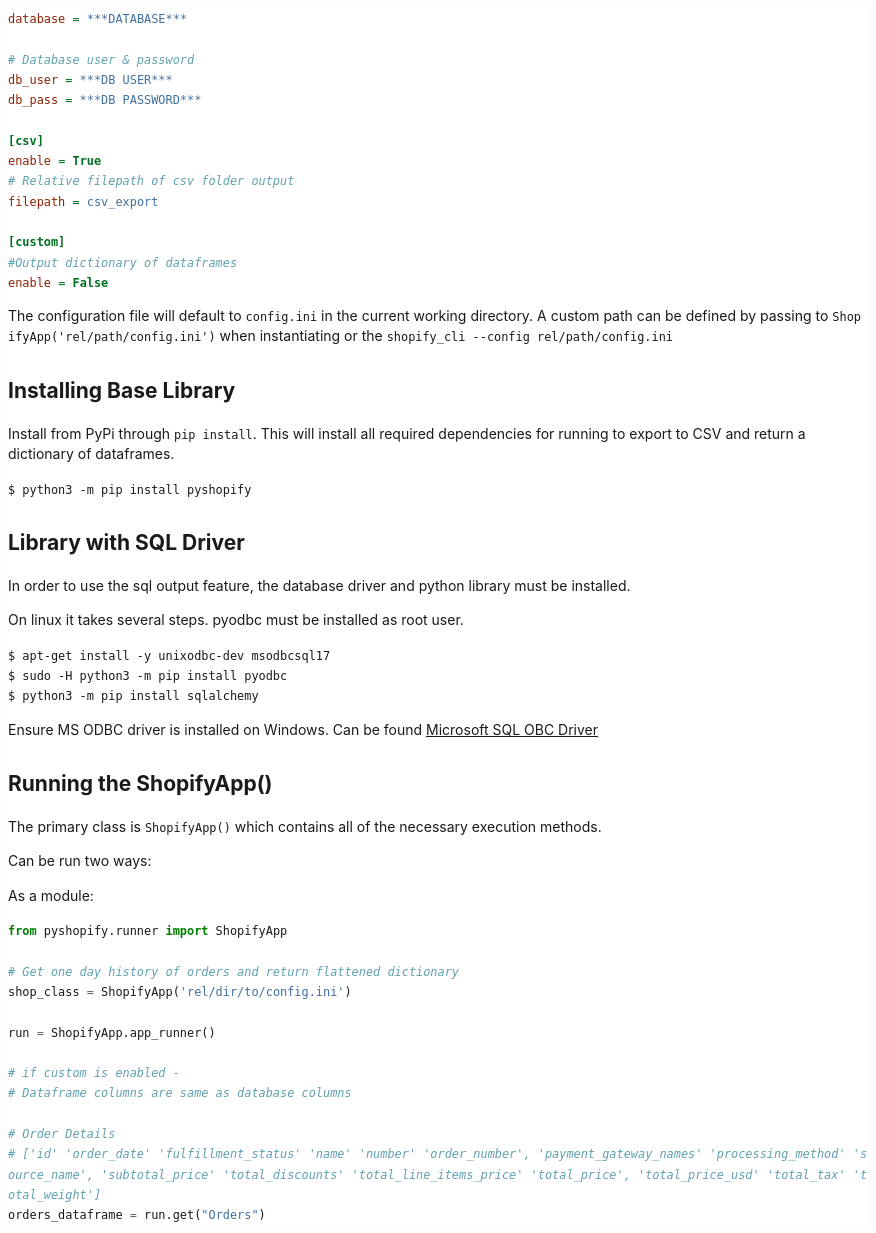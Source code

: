 ```ini
database = ***DATABASE***

# Database user & password
db_user = ***DB USER***
db_pass = ***DB PASSWORD***

[csv]
enable = True
# Relative filepath of csv folder output
filepath = csv_export

[custom]
#Output dictionary of dataframes
enable = False
```

The configuration file will default to `config.ini` in the current working directory. A custom path can be defined by passing to `ShopifyApp('rel/path/config.ini')` when instantiating or the `shopify_cli --config rel/path/config.ini`

## Installing Base Library

Install from PyPi through `pip install`. This will install all required dependencies for running to export to CSV and return a dictionary of dataframes. 
```shell script
$ python3 -m pip install pyshopify
```
## Library with SQL Driver
In order to use the sql output feature, the database driver and python library must be installed. 

On linux it takes several steps. pyodbc must be installed as root user.
```shell script
$ apt-get install -y unixodbc-dev msodbcsql17
$ sudo -H python3 -m pip install pyodbc
$ python3 -m pip install sqlalchemy 
```
Ensure MS ODBC driver is installed on Windows. Can be found [Microsoft SQL OBC Driver](https://docs.microsoft.com/en-us/sql/connect/odbc/windows/system-requirements-installation-and-driver-files?view=sql-server-ver15#installing-microsoft-odbc-driver-for-sql-server) 


## Running the ShopifyApp()

The primary class is `ShopifyApp()` which contains all of the necessary execution methods. 

Can be run two ways:

As a module:
```python
from pyshopify.runner import ShopifyApp

# Get one day history of orders and return flattened dictionary
shop_class = ShopifyApp('rel/dir/to/config.ini')

run = ShopifyApp.app_runner()

# if custom is enabled -
# Dataframe columns are same as database columns 

# Order Details
# ['id' 'order_date' 'fulfillment_status' 'name' 'number' 'order_number', 'payment_gateway_names' 'processing_method' 'source_name', 'subtotal_price' 'total_discounts' 'total_line_items_price' 'total_price', 'total_price_usd' 'total_tax' 'total_weight']
orders_dataframe = run.get("Orders")

```